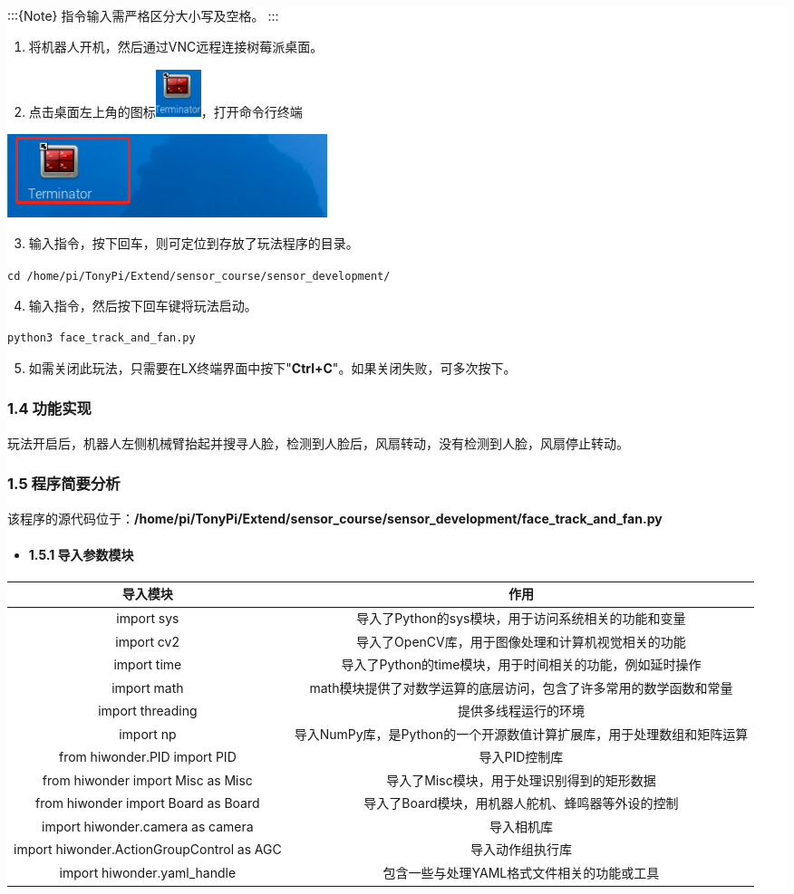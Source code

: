 :::{Note}
指令输入需严格区分大小写及空格。
:::

1)  将机器人开机，然后通过VNC远程连接树莓派桌面。

2)  点击桌面左上角的图标<img src="../_static/media/13.sensor_combined_practical/1.1/image5.png" style="width:50px" />，打开命令行终端

<img src="../_static/media/13.sensor_combined_practical/1.1/image6.png"  />

3)  输入指令，按下回车，则可定位到存放了玩法程序的目录。

```commandline
cd /home/pi/TonyPi/Extend/sensor_course/sensor_development/
```

4. 输入指令，然后按下回车键将玩法启动。

```commandline
python3 face_track_and_fan.py
```

5. 如需关闭此玩法，只需要在LX终端界面中按下"**Ctrl+C**"。如果关闭失败，可多次按下。

### 1.4 功能实现

玩法开启后，机器人左侧机械臂抬起并搜寻人脸，检测到人脸后，风扇转动，没有检测到人脸，风扇停止转动。

### 1.5 程序简要分析

该程序的源代码位于：**/home/pi/TonyPi/Extend/sensor_course/sensor_development/face_track_and_fan.py**

- #### 1.5.1 导入参数模块

| **导入模块** | **作用** |
|:--:|:--:|
| import sys | 导入了Python的sys模块，用于访问系统相关的功能和变量 |
| import cv2 | 导入了OpenCV库，用于图像处理和计算机视觉相关的功能 |
| import time | 导入了Python的time模块，用于时间相关的功能，例如延时操作 |
| import math | math模块提供了对数学运算的底层访问，包含了许多常用的数学函数和常量 |
| import threading | 提供多线程运行的环境 |
| import np | 导入NumPy库，是Python的一个开源数值计算扩展库，用于处理数组和矩阵运算 |
| from hiwonder.PID import PID | 导入PID控制库 |
| from hiwonder import Misc as Misc | 导入了Misc模块，用于处理识别得到的矩形数据 |
| from hiwonder import Board as Board | 导入了Board模块，用机器人舵机、蜂鸣器等外设的控制 |
| import hiwonder.camera as camera | 导入相机库 |
| import hiwonder.ActionGroupControl as AGC | 导入动作组执行库 |
| import hiwonder.yaml_handle | 包含一些与处理YAML格式文件相关的功能或工具 |
